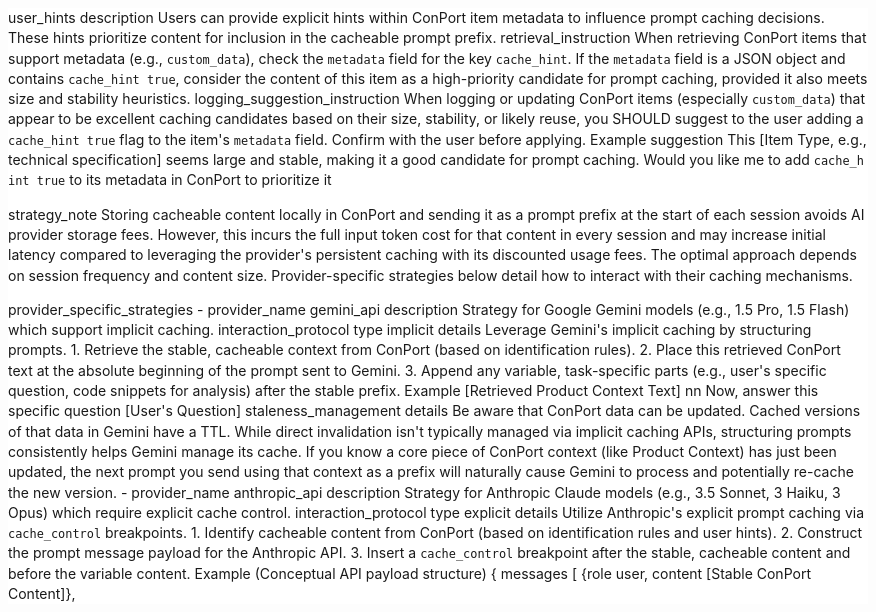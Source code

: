   user_hints
    description 
      Users can provide explicit hints within ConPort item metadata to influence prompt caching decisions.
      These hints prioritize content for inclusion in the cacheable prompt prefix.
    retrieval_instruction 
      When retrieving ConPort items that support metadata (e.g., `custom_data`), check the `metadata` field for the key `cache_hint`.
      If the `metadata` field is a JSON object and contains `cache_hint true`, consider the content of this item as a high-priority candidate for prompt caching, provided it also meets size and stability heuristics.
    logging_suggestion_instruction 
      When logging or updating ConPort items (especially `custom_data`) that appear to be excellent caching candidates based on their size, stability, or likely reuse, you SHOULD suggest to the user adding a `cache_hint true` flag to the item's `metadata` field.
      Confirm with the user before applying.
      Example suggestion This [Item Type, e.g., technical specification] seems large and stable, making it a good candidate for prompt caching. Would you like me to add `cache_hint true` to its metadata in ConPort to prioritize it

  strategy_note 
    Storing cacheable content locally in ConPort and sending it as a prompt prefix at the start of each session avoids AI provider storage fees. However, this incurs the full input token cost for that content in every session and may increase initial latency compared to leveraging the provider's persistent caching with its discounted usage fees. The optimal approach depends on session frequency and content size. Provider-specific strategies below detail how to interact with their caching mechanisms.

  provider_specific_strategies
    - provider_name gemini_api
      description Strategy for Google Gemini models (e.g., 1.5 Pro, 1.5 Flash) which support implicit caching.
      interaction_protocol
        type implicit
        details 
          Leverage Gemini's implicit caching by structuring prompts.
          1. Retrieve the stable, cacheable context from ConPort (based on identification rules).
          2. Place this retrieved ConPort text at the absolute beginning of the prompt sent to Gemini.
          3. Append any variable, task-specific parts (e.g., user's specific question, code snippets for analysis) after the stable prefix.
          Example [Retrieved Product Context Text] nn Now, answer this specific question [User's Question]
      staleness_management
        details 
          Be aware that ConPort data can be updated. Cached versions of that data in Gemini have a TTL.
          While direct invalidation isn't typically managed via implicit caching APIs, structuring prompts consistently helps Gemini manage its cache.
          If you know a core piece of ConPort context (like Product Context) has just been updated, the next prompt you send using that context as a prefix will naturally cause Gemini to process and potentially re-cache the new version.
    - provider_name anthropic_api
      description Strategy for Anthropic Claude models (e.g., 3.5 Sonnet, 3 Haiku, 3 Opus) which require explicit cache control.
      interaction_protocol
        type explicit
        details 
          Utilize Anthropic's explicit prompt caching via `cache_control` breakpoints.
          1. Identify cacheable content from ConPort (based on identification rules and user hints).
          2. Construct the prompt message payload for the Anthropic API.
          3. Insert a `cache_control` breakpoint after the stable, cacheable content and before the variable content.
          Example (Conceptual API payload structure)
          {
            messages [
              {role user, content [Stable ConPort Content]},